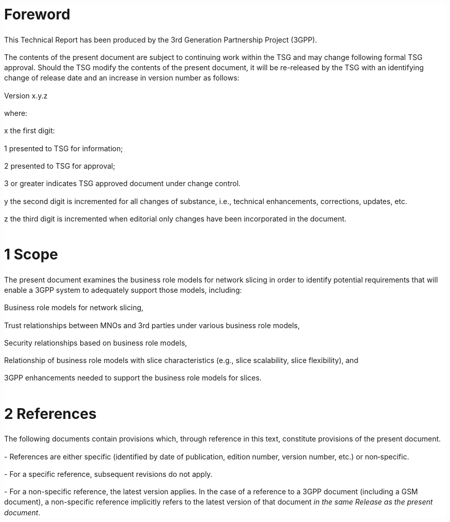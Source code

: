 Foreword
========

This Technical Report has been produced by the 3rd Generation
Partnership Project (3GPP).

The contents of the present document are subject to continuing work
within the TSG and may change following formal TSG approval. Should the
TSG modify the contents of the present document, it will be re-released
by the TSG with an identifying change of release date and an increase in
version number as follows:

Version x.y.z

where:

x the first digit:

1 presented to TSG for information;

2 presented to TSG for approval;

3 or greater indicates TSG approved document under change control.

y the second digit is incremented for all changes of substance, i.e.,
technical enhancements, corrections, updates, etc.

z the third digit is incremented when editorial only changes have been
incorporated in the document.

1 Scope
=======

The present document examines the business role models for network
slicing in order to identify potential requirements that will enable a
3GPP system to adequately support those models, including:

Business role models for network slicing,

Trust relationships between MNOs and 3rd parties under various business
role models,

Security relationships based on business role models,

Relationship of business role models with slice characteristics (e.g.,
slice scalability, slice flexibility), and

3GPP enhancements needed to support the business role models for slices.

2 References
============

The following documents contain provisions which, through reference in
this text, constitute provisions of the present document.

\- References are either specific (identified by date of publication,
edition number, version number, etc.) or non‑specific.

\- For a specific reference, subsequent revisions do not apply.

\- For a non-specific reference, the latest version applies. In the case
of a reference to a 3GPP document (including a GSM document), a
non-specific reference implicitly refers to the latest version of that
document *in the same Release as the present document*.
